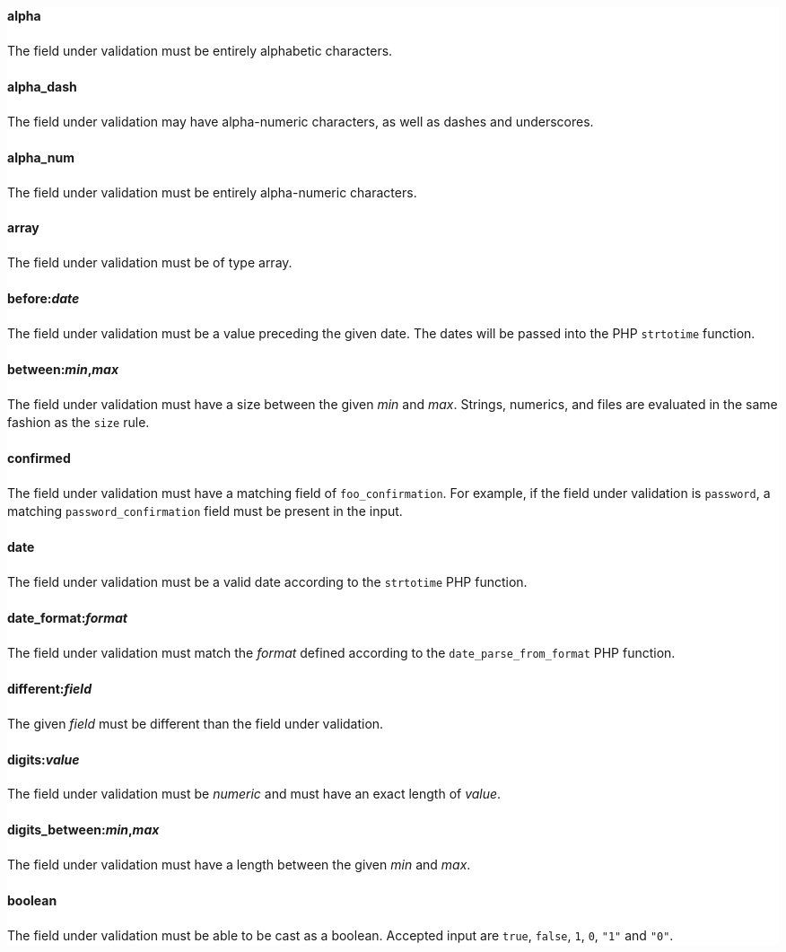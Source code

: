 #### alpha

The field under validation must be entirely alphabetic characters.

#### alpha_dash

The field under validation may have alpha-numeric characters, as well as dashes and underscores.

#### alpha_num

The field under validation must be entirely alpha-numeric characters.

#### array

The field under validation must be of type array.

#### before:_date_

The field under validation must be a value preceding the given date. The dates will be passed into the PHP `strtotime` function.

#### between:_min_,_max_

The field under validation must have a size between the given _min_ and _max_. Strings, numerics, and files are evaluated in the same fashion as the `size` rule.

#### confirmed

The field under validation must have a matching field of `foo_confirmation`. For example, if the field under validation is `password`, a matching `password_confirmation` field must be present in the input.

#### date

The field under validation must be a valid date according to the `strtotime` PHP function.

#### date_format:_format_

The field under validation must match the _format_ defined according to the `date_parse_from_format` PHP function.

#### different:_field_

The given _field_ must be different than the field under validation.

#### digits:_value_

The field under validation must be _numeric_ and must have an exact length of _value_.

#### digits_between:_min_,_max_

The field under validation must have a length between the given _min_ and _max_.

#### boolean

The field under validation must be able to be cast as a boolean. Accepted input are `true`, `false`, `1`, `0`, `"1"` and `"0"`.

